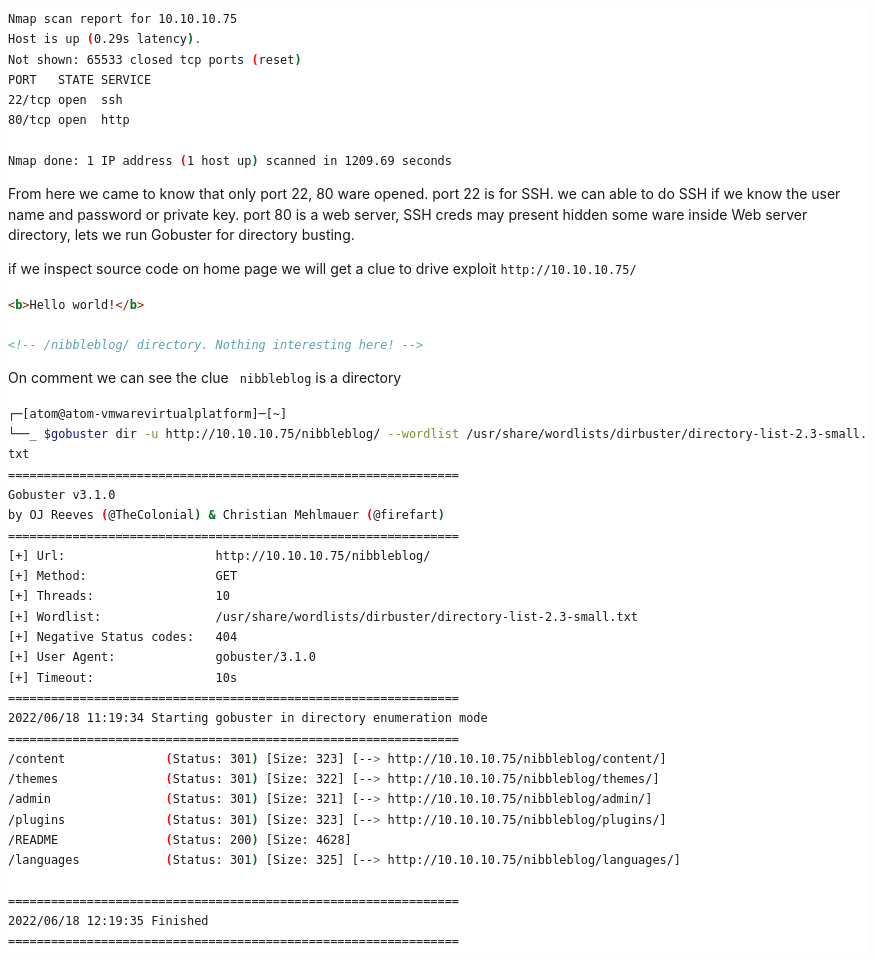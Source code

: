 ```bash
Nmap scan report for 10.10.10.75
Host is up (0.29s latency).
Not shown: 65533 closed tcp ports (reset)
PORT   STATE SERVICE
22/tcp open  ssh
80/tcp open  http

Nmap done: 1 IP address (1 host up) scanned in 1209.69 seconds
```

From here we came to know that only port 22, 80 ware opened. port 22 is for SSH. we can able to do SSH if we know the user name and password or private key. port 80 is a web server, SSH creds may present  hidden some ware inside Web server directory,  lets we run Gobuster for directory busting.

if we inspect source code on home page we will get a clue to drive exploit  ``` http://10.10.10.75/ ```

```html
<b>Hello world!</b>

<!-- /nibbleblog/ directory. Nothing interesting here! -->
```

On comment we can see the clue ``` nibbleblog``` is a directory

```bash
┌─[atom@atom-vmwarevirtualplatform]─[~]
└──_ $gobuster dir -u http://10.10.10.75/nibbleblog/ --wordlist /usr/share/wordlists/dirbuster/directory-list-2.3-small.txt 
===============================================================
Gobuster v3.1.0
by OJ Reeves (@TheColonial) & Christian Mehlmauer (@firefart)
===============================================================
[+] Url:                     http://10.10.10.75/nibbleblog/
[+] Method:                  GET
[+] Threads:                 10
[+] Wordlist:                /usr/share/wordlists/dirbuster/directory-list-2.3-small.txt
[+] Negative Status codes:   404
[+] User Agent:              gobuster/3.1.0
[+] Timeout:                 10s
===============================================================
2022/06/18 11:19:34 Starting gobuster in directory enumeration mode
===============================================================
/content              (Status: 301) [Size: 323] [--> http://10.10.10.75/nibbleblog/content/]
/themes               (Status: 301) [Size: 322] [--> http://10.10.10.75/nibbleblog/themes/] 
/admin                (Status: 301) [Size: 321] [--> http://10.10.10.75/nibbleblog/admin/]  
/plugins              (Status: 301) [Size: 323] [--> http://10.10.10.75/nibbleblog/plugins/]
/README               (Status: 200) [Size: 4628]                                            
/languages            (Status: 301) [Size: 325] [--> http://10.10.10.75/nibbleblog/languages/]
                                                                                              
===============================================================
2022/06/18 12:19:35 Finished
===============================================================
```
